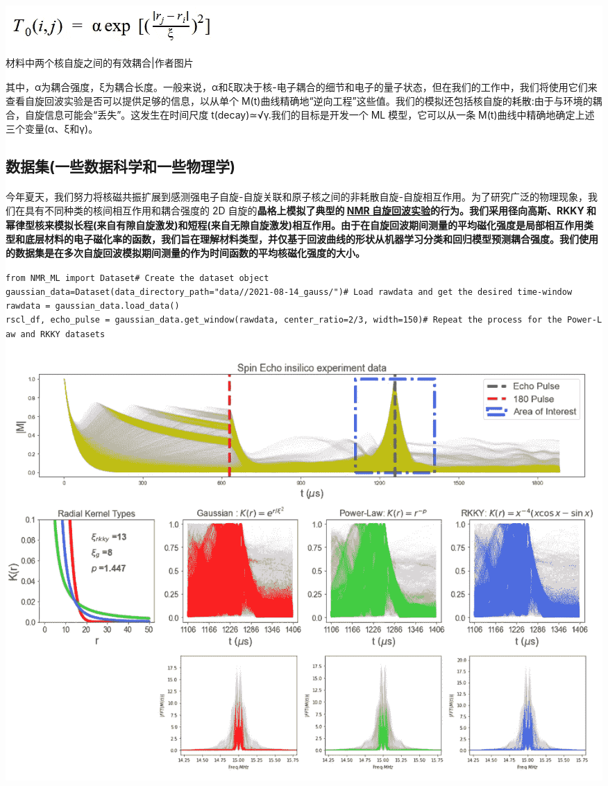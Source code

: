 ![](img/6dcb11e485fd3b2b0e9bde0f5ed8f2ec.png)

材料中两个核自旋之间的有效耦合|作者图片

其中，α为耦合强度，ξ为耦合长度。一般来说，α和ξ取决于核-电子耦合的细节和电子的量子状态，但在我们的工作中，我们将使用它们来查看自旋回波实验是否可以提供足够的信息，以从单个 M(t)曲线精确地“逆向工程”这些值。我们的模拟还包括核自旋的耗散:由于与环境的耦合，自旋信息可能会“丢失”。这发生在时间尺度 t(decay)≃√γ.我们的目标是开发一个 ML 模型，它可以从一条 M(t)曲线中精确地确定上述三个变量(α、ξ和γ)。

## 数据集(一些数据科学和一些物理学)

今年夏天，我们努力将核磁共振扩展到感测强电子自旋-自旋关联和原子核之间的非耗散自旋-自旋相互作用。为了研究广泛的物理现象，我们在具有不同种类的核间相互作用和耦合强度的 2D 自旋的**晶格上模拟了典型的 [NMR 自旋回波实验](https://en.wikipedia.org/wiki/Spin_echo)的行为。我们采用径向高斯、RKKY 和幂律型核来模拟长程(来自有隙自旋激发)和短程(来自无隙自旋激发)相互作用。由于在自旋回波期间测量的平均磁化强度是局部相互作用类型和底层材料的电子磁化率的函数，我们旨在理解材料类型，并仅基于回波曲线的形状从机器学习分类和回归模型预测耦合强度。我们使用的数据集是在多次自旋回波模拟期间测量的作为时间函数的平均核磁化强度的大小。**

```
from NMR_ML import Dataset# Create the dataset object
gaussian_data=Dataset(data_directory_path="data//2021-08-14_gauss/")# Load rawdata and get the desired time-window
rawdata = gaussian_data.load_data()
rscl_df, echo_pulse = gaussian_data.get_window(rawdata, center_ratio=2/3, width=150)# Repeat the process for the Power-Law and RKKY datasets
```

![](img/bed90d979b7aa91534dbef1492360ce3.png)
